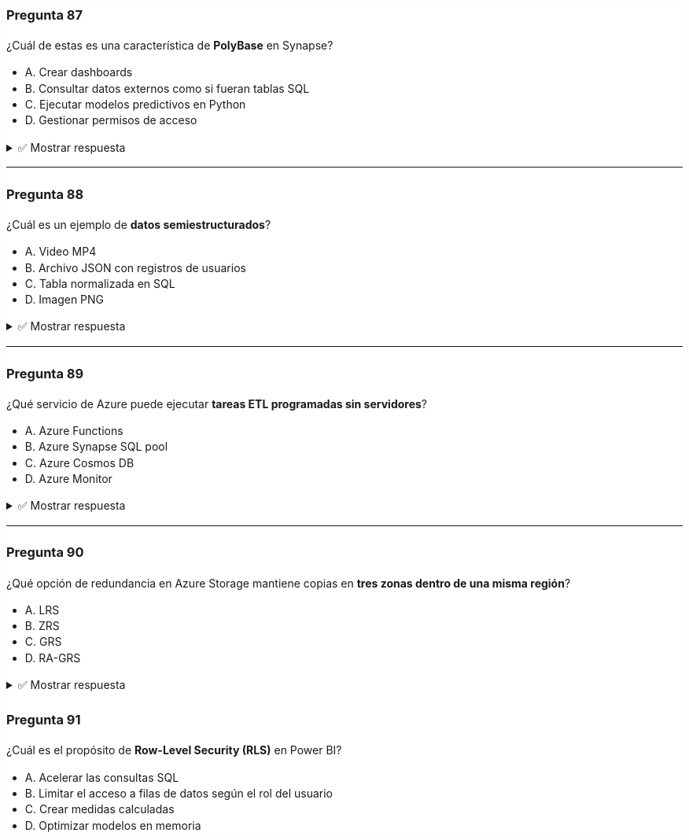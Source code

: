 
### Pregunta 87
¿Cuál de estas es una característica de **PolyBase** en Synapse?

- A. Crear dashboards  
- B. Consultar datos externos como si fueran tablas SQL  
- C. Ejecutar modelos predictivos en Python  
- D. Gestionar permisos de acceso

<details><summary>✅ Mostrar respuesta</summary></details>

---

### Pregunta 88
¿Cuál es un ejemplo de **datos semiestructurados**?

- A. Video MP4  
- B. Archivo JSON con registros de usuarios  
- C. Tabla normalizada en SQL  
- D. Imagen PNG

<details><summary>✅ Mostrar respuesta</summary></details>

---

### Pregunta 89
¿Qué servicio de Azure puede ejecutar **tareas ETL programadas sin servidores**?

- A. Azure Functions  
- B. Azure Synapse SQL pool  
- C. Azure Cosmos DB  
- D. Azure Monitor

<details><summary>✅ Mostrar respuesta</summary></details>

---

### Pregunta 90
¿Qué opción de redundancia en Azure Storage mantiene copias en **tres zonas dentro de una misma región**?

- A. LRS  
- B. ZRS  
- C. GRS  
- D. RA-GRS  

<details><summary>✅ Mostrar respuesta</summary></details>

### Pregunta 91
¿Cuál es el propósito de **Row-Level Security (RLS)** en Power BI?

- A. Acelerar las consultas SQL  
- B. Limitar el acceso a filas de datos según el rol del usuario  
- C. Crear medidas calculadas  
- D. Optimizar modelos en memoria  
